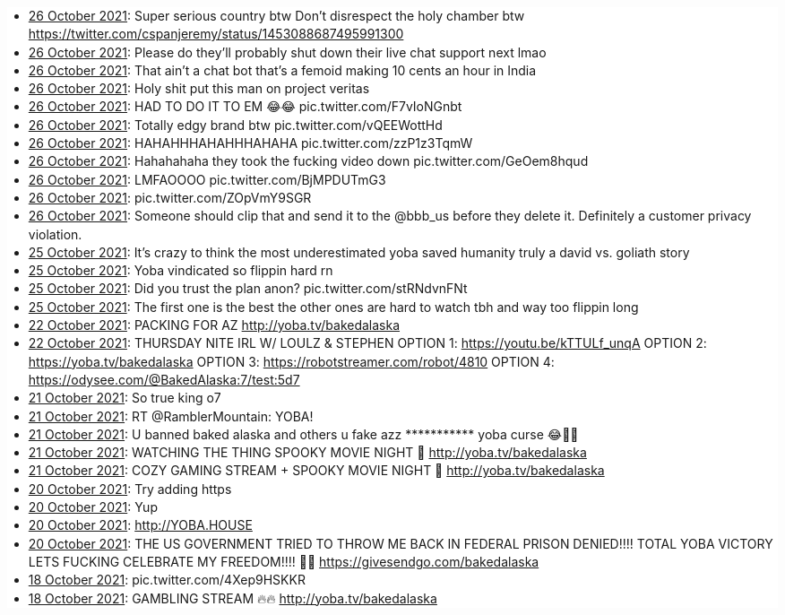 * [26 October 2021](https://web.archive.org/web/20211027001552/https://twitter.com/yobanigga/status/1453147726078566404): Super serious country btw  Don’t disrespect the holy chamber btw https://twitter.com/cspanjeremy/status/1453088687495991300 
* [26 October 2021](https://web.archive.org/web/20211026214024/https://twitter.com/yobanigga/status/1453088201740984320): Please do they’ll probably shut down their live chat support next lmao 
* [26 October 2021](https://web.archive.org/web/20211026212100/https://twitter.com/yobanigga/status/1453081267365244932): That ain’t a chat bot that’s a femoid making 10 cents an hour in India 
* [26 October 2021](https://web.archive.org/web/20211026211647/https://twitter.com/yobanigga/status/1453079638612189186): Holy shit put this man on project veritas 
* [26 October 2021](https://web.archive.org/web/20211026211419/https://twitter.com/yobanigga/status/1453078657652584452): HAD TO DO IT TO EM 😂😂 pic.twitter.com/F7vIoNGnbt 
* [26 October 2021](https://web.archive.org/web/20211026210942/https://twitter.com/yobanigga/status/1453076681934082050): Totally edgy brand btw pic.twitter.com/vQEEWottHd 
* [26 October 2021](https://web.archive.org/web/20211026185421/https://twitter.com/yobanigga/status/1453031770266292224): HAHAHHHAHAHHHAHAHA pic.twitter.com/zzP1z3TqmW 
* [26 October 2021](https://web.archive.org/web/20211026183505/https://twitter.com/yobanigga/status/1453026285932855297): Hahahahaha they took the fucking video down pic.twitter.com/GeOem8hqud 
* [26 October 2021](https://web.archive.org/web/20211026182444/https://twitter.com/yobanigga/status/1453024610849476611): LMFAOOOO pic.twitter.com/BjMPDUTmG3 
* [26 October 2021](https://web.archive.org/web/20211026182629/https://twitter.com/yobanigga/status/1453025208114171910): pic.twitter.com/ZOpVmY9SGR 
* [26 October 2021](https://web.archive.org/web/20211026182444/https://twitter.com/yobanigga/status/1453024610849476611): Someone should clip that and send it to the  @bbb_us  before they delete it. Definitely a customer privacy violation. 
* [25 October 2021](https://web.archive.org/web/20211025235758/https://twitter.com/yobanigga/status/1452686796781805568): It’s crazy to think the most underestimated yoba saved humanity truly a david vs. goliath story 
* [25 October 2021](https://web.archive.org/web/20211025234041/https://twitter.com/yobanigga/status/1452681545811038209): Yoba vindicated so flippin hard rn 
* [25 October 2021](https://web.archive.org/web/20211025223307/https://twitter.com/yobanigga/status/1452664940360187905): Did you trust the plan anon? pic.twitter.com/stRNdvnFNt 
* [25 October 2021](https://web.archive.org/web/20211025143212/https://twitter.com/yobanigga/status/1452543569529503746): The first one is the best the other ones are hard to watch tbh and way too flippin long 
* [22 October 2021](https://web.archive.org/web/20211022202111/https://twitter.com/yobanigga/status/1451641830328709124): PACKING FOR AZ   http://yoba.tv/bakedalaska 
* [22 October 2021](https://web.archive.org/web/20211022002951/https://twitter.com/yobanigga/status/1451344974407159811): THURSDAY NITE IRL W/ LOULZ & STEPHEN  OPTION 1:  https://youtu.be/kTTULf_unqA   OPTION 2:  https://yoba.tv/bakedalaska    OPTION 3:  https://robotstreamer.com/robot/4810   OPTION 4: https://odysee.com/@BakedAlaska:7/test:5d7 
* [21 October 2021](https://web.archive.org/web/20211021072648/https://twitter.com/yobanigga/status/1451087534415663106): So true king o7 
* [21 October 2021](https://web.archive.org/web/20211021072632/https://twitter.com/yobanigga/status/1451087492028018689): RT @RamblerMountain: YOBA! 
* [21 October 2021](https://web.archive.org/web/20211021072326/https://twitter.com/yobanigga/status/1451086682158215170): U banned baked alaska and others u fake azz *********** yoba curse 😂🖕🏻 
* [21 October 2021](https://web.archive.org/web/20211021054127/https://twitter.com/yobanigga/status/1451061015991439364): WATCHING THE THING  SPOOKY MOVIE NIGHT 👻   http://yoba.tv/bakedalaska 
* [21 October 2021](https://web.archive.org/web/20211021012541/https://twitter.com/yobanigga/status/1450996631042678795): COZY GAMING STREAM + SPOOKY MOVIE NIGHT 👻   http://yoba.tv/bakedalaska 
* [20 October 2021](https://web.archive.org/web/20211020211721/https://twitter.com/yobanigga/status/1450930844319854595): Try adding https 
* [20 October 2021](https://web.archive.org/web/20211020204742/https://twitter.com/yobanigga/status/1450922653133549573): Yup 
* [20 October 2021](https://web.archive.org/web/20211020201944/https://twitter.com/yobanigga/status/1450915871396880391): http://YOBA.HOUSE 
* [20 October 2021](https://web.archive.org/web/20211020184311/https://twitter.com/yobanigga/status/1450890057825591305): THE US GOVERNMENT TRIED TO THROW ME BACK IN FEDERAL PRISON  DENIED!!!! TOTAL YOBA VICTORY LETS FUCKING CELEBRATE MY FREEDOM!!!! 🥳🥳 https://givesendgo.com/bakedalaska 
* [18 October 2021](https://web.archive.org/web/20211018173904/https://twitter.com/yobanigga/status/1450146790414721035): pic.twitter.com/4Xep9HSKKR 
* [18 October 2021](https://web.archive.org/web/20211018024146/https://twitter.com/yobanigga/status/1449928645649260546): GAMBLING STREAM 🔥🔥   http://yoba.tv/bakedalaska 
